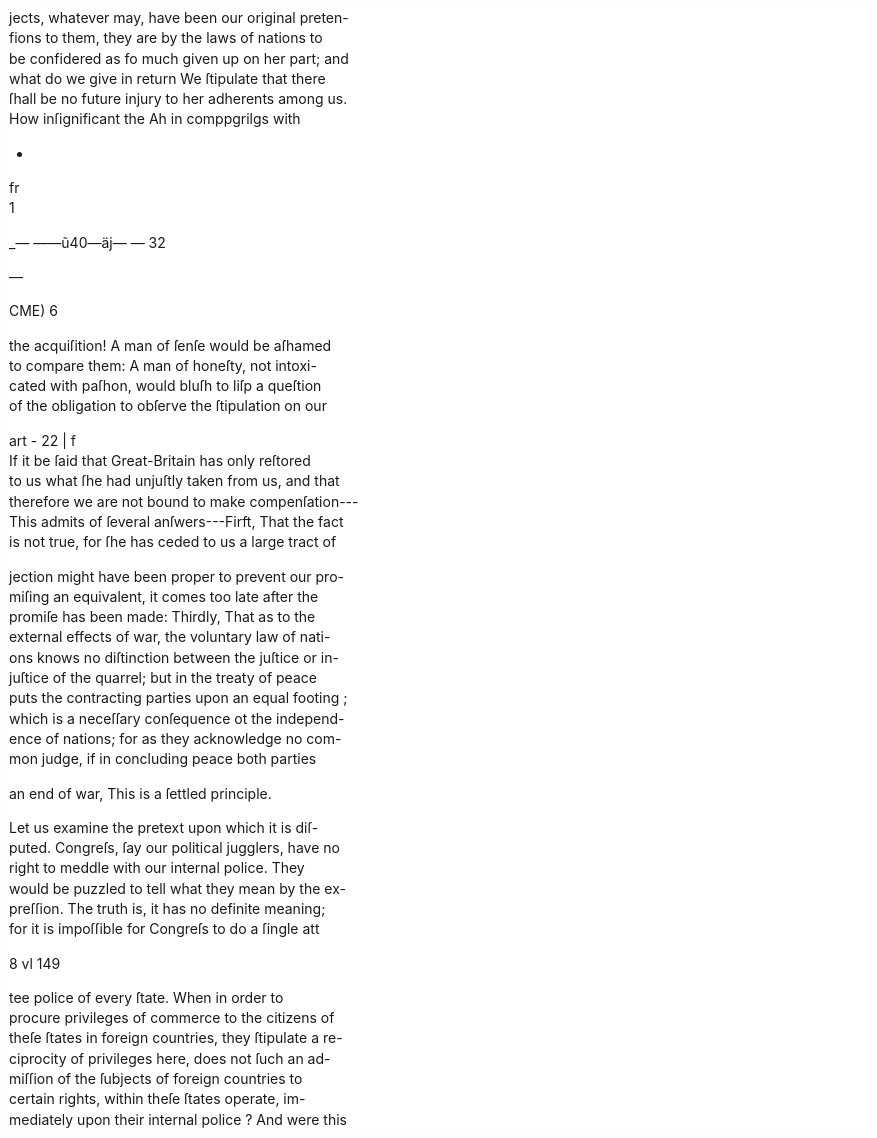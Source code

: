 jects, whatever may, have been our original preten-  
fions to them, they are by the laws of nations to  
be confidered as fo much given up on her part; and  
what do we give in return We ſtipulate that there  
ſhall be no future injury to her adherents among us.  
How inſignificant the Ah in comppgrilgs with  
  
-  
  
fr  
1  
  
_— ——ũ40—äj— — 32  
  
—  
  
CME) 6  
  
the acquiſition! A man of ſenſe would be aſhamed  
to compare them: A man of honeſty, not intoxi-  
cated with paſhon, would bluſh to liſp a queſtion  
of the obligation to obſerve the ſtipulation on our  
  
art - 22 | f  
If it be ſaid that Great-Britain has only reſtored  
to us what ſhe had unjuſtly taken from us, and that  
therefore we are not bound to make compenſation---  
This admits of ſeveral anſwers---Firft, That the fact  
is not true, for ſhe has ceded to us a large tract of  
  
  
jection might have been proper to prevent our pro-  
miſing an equivalent, it comes too late after the  
promiſe has been made: Thirdly, That as to the  
external effects of war, the voluntary law of nati-  
ons knows no diſtinction between the juſtice or in-  
juſtice of the quarrel; but in the treaty of peace  
puts the contracting parties upon an equal footing ;  
which is a neceſſary conſequence ot the independ-  
ence of nations; for as they acknowledge no com-  
mon judge, if in concluding peace both parties  
  
  
an end of war, This is a ſettled principle.  
  
Let us examine the pretext upon which it is diſ-  
puted. Congreſs, ſay our political jugglers, have no  
right to meddle with our internal police. They  
would be puzzled to tell what they mean by the ex-  
preſſion. The truth is, it has no definite meaning;  
for it is impoſſible for Congreſs to do a ſingle att  
  
  
8 vl 149  
  
tee police of every ſtate. When in order to  
procure privileges of commerce to the citizens of  
theſe ſtates in foreign countries, they ſtipulate a re-  
ciprocity of privileges here, does not ſuch an ad-  
miſſion of the ſubjects of foreign countries to  
certain rights, within theſe ſtates operate, im-  
mediately upon their internal police ? And were this  
  